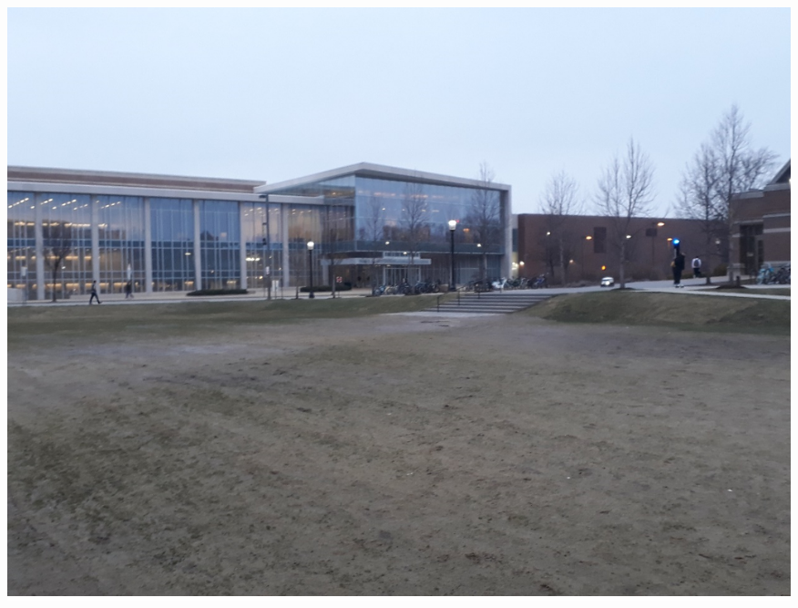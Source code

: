 ![Figure 27 March 10th, the evening when Purdue announced suspension of in-person delivery of classes from after the spring break. Pretty gloomy and quiet if you ask me.](assets/R6P27.png "Figure 27 March 10th, the evening when Purdue announced suspension of in-person delivery of classes from after the spring break. Pretty gloomy and quiet if you ask me.")